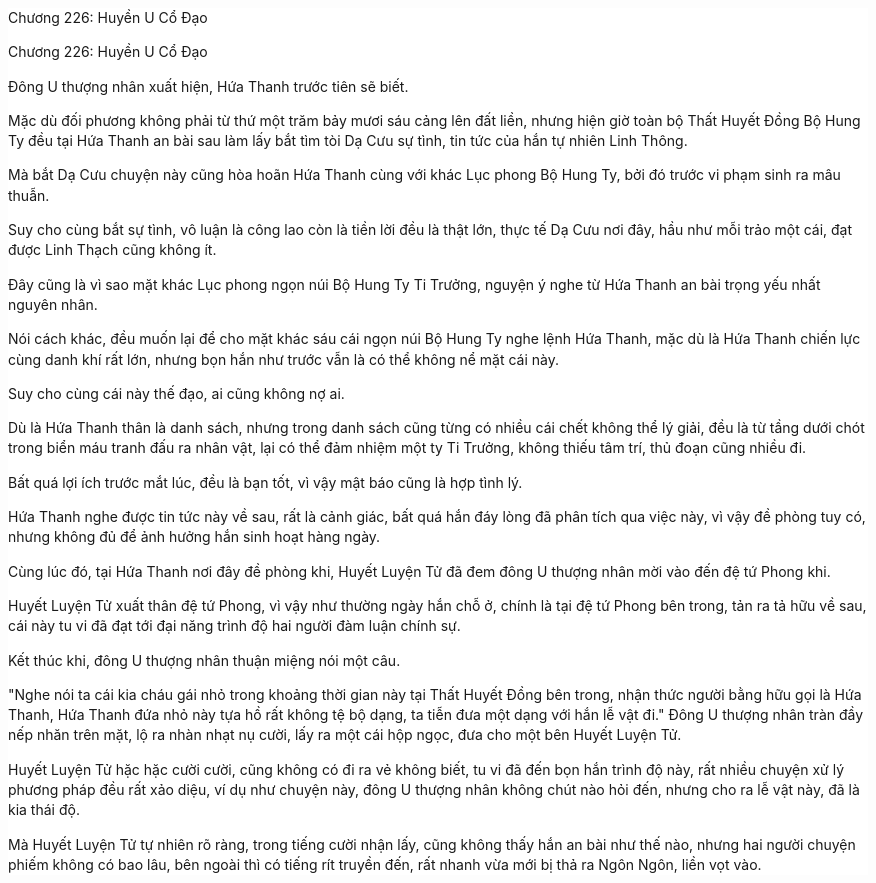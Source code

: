 




Chương 226: Huyền U Cổ Đạo


Chương 226: Huyền U Cổ Đạo

Đông U thượng nhân xuất hiện, Hứa Thanh trước tiên sẽ biết.

Mặc dù đối phương không phải từ thứ một trăm bảy mươi sáu cảng lên đất liền, nhưng hiện giờ toàn bộ Thất Huyết Đồng Bộ Hung Ty đều tại Hứa Thanh an bài sau làm lấy bắt tìm tòi Dạ Cưu sự tình, tin tức của hắn tự nhiên Linh Thông.

Mà bắt Dạ Cưu chuyện này cũng hòa hoãn Hứa Thanh cùng với khác Lục phong Bộ Hung Ty, bởi đó trước vi phạm sinh ra mâu thuẫn.

Suy cho cùng bắt sự tình, vô luận là công lao còn là tiền lời đều là thật lớn, thực tế Dạ Cưu nơi đây, hầu như mỗi trảo một cái, đạt được Linh Thạch cũng không ít.

Đây cũng là vì sao mặt khác Lục phong ngọn núi Bộ Hung Ty Ti Trưởng, nguyện ý nghe từ Hứa Thanh an bài trọng yếu nhất nguyên nhân.

Nói cách khác, đều muốn lại để cho mặt khác sáu cái ngọn núi Bộ Hung Ty nghe lệnh Hứa Thanh, mặc dù là Hứa Thanh chiến lực cùng danh khí rất lớn, nhưng bọn hắn như trước vẫn là có thể không nể mặt cái này.

Suy cho cùng cái này thế đạo, ai cũng không nợ ai.

Dù là Hứa Thanh thân là danh sách, nhưng trong danh sách cũng từng có nhiều cái chết không thể lý giải, đều là từ tầng dưới chót trong biển máu tranh đấu ra nhân vật, lại có thể đảm nhiệm một ty Ti Trưởng, không thiếu tâm trí, thủ đoạn cũng nhiều đi.

Bất quá lợi ích trước mắt lúc, đều là bạn tốt, vì vậy mật báo cũng là hợp tình lý.

Hứa Thanh nghe được tin tức này về sau, rất là cảnh giác, bất quá hắn đáy lòng đã phân tích qua việc này, vì vậy đề phòng tuy có, nhưng không đủ để ảnh hưởng hắn sinh hoạt hàng ngày.

Cùng lúc đó, tại Hứa Thanh nơi đây đề phòng khi, Huyết Luyện Tử đã đem đông U thượng nhân mời vào đến đệ tứ Phong khi.

Huyết Luyện Tử xuất thân đệ tứ Phong, vì vậy như thường ngày hắn chỗ ở, chính là tại đệ tứ Phong bên trong, tản ra tả hữu về sau, cái này tu vi đã đạt tới đại năng trình độ hai người đàm luận chính sự.

Kết thúc khi, đông U thượng nhân thuận miệng nói một câu.

"Nghe nói ta cái kia cháu gái nhỏ trong khoảng thời gian này tại Thất Huyết Đồng bên trong, nhận thức người bằng hữu gọi là Hứa Thanh, Hứa Thanh đứa nhỏ này tựa hồ rất không tệ bộ dạng, ta tiễn đưa một dạng với hắn lễ vật đi." Đông U thượng nhân tràn đầy nếp nhăn trên mặt, lộ ra nhàn nhạt nụ cười, lấy ra một cái hộp ngọc, đưa cho một bên Huyết Luyện Tử.

Huyết Luyện Tử hặc hặc cười cười, cũng không có đi ra vẻ không biết, tu vi đã đến bọn hắn trình độ này, rất nhiều chuyện xử lý phương pháp đều rất xảo diệu, ví dụ như chuyện này, đông U thượng nhân không chút nào hỏi đến, nhưng cho ra lễ vật này, đã là kia thái độ.

Mà Huyết Luyện Tử tự nhiên rõ ràng, trong tiếng cười nhận lấy, cũng không thấy hắn an bài như thế nào, nhưng hai người chuyện phiếm không có bao lâu, bên ngoài thì có tiếng rít truyền đến, rất nhanh vừa mới bị thả ra Ngôn Ngôn, liền vọt vào.
